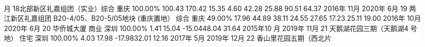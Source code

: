 月
18北部新区礼嘉组团（实业）综合
重庆
100.00%
100.43
170.42
15.35
4.60
42.28
25.88
90.51
64.37
2016年
11月
2020年
6月
19
两江新区礼嘉组团
B20-4/05、B20-5/05地块
(重庆置地）
综合
重庆
49.00%
17.96
44.89
38.11
24.55
27.65
17.23
25.11
19.00
2016年
10月
2020年
6月
20
华侨城大厦
商业
深圳
100.00%
1.41
15.04
-15.0448.04
31.64
2015年10
月
2019年
11月
21
天鹅湖花园三期（天鹅湖4
号地）
住宅
深圳
100.00%
4.03
17.98
-17.9832.01
12.16
2017年
5月
2019年
12月
22
香山里花园五期（西北片